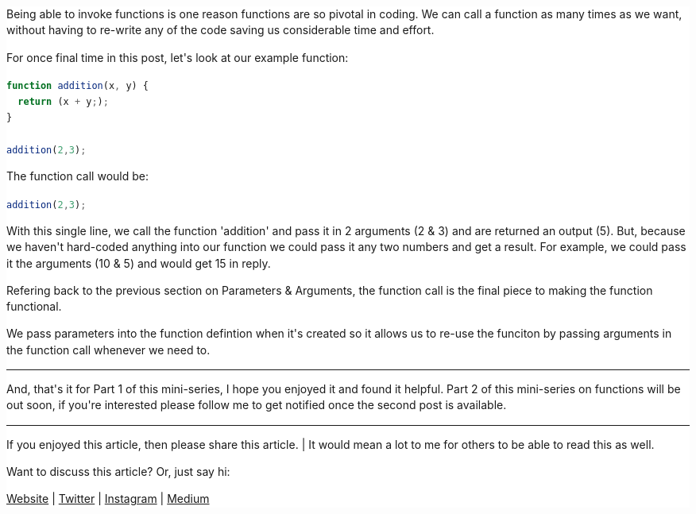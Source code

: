 Being able to invoke functions is one reason functions are so pivotal in coding. We can call a function as many times as we want, without having to re-write any of the code saving us considerable time and effort.

For once final time in this post, let's look at our example function:

```JavaScript
function addition(x, y) {
  return (x + y;);
}

addition(2,3);
```

The function call would be:

```JavaScript
addition(2,3);
```

With this single line, we call the function 'addition' and pass it in 2 arguments (2 & 3) and are returned an output (5). But, because we haven't hard-coded anything into our function we could pass it any two numbers and get a result. For example, we could pass it the arguments (10 & 5) and would get 15 in reply. 

Refering back to the previous section on Parameters & Arguments, the function call is the final piece to making the function functional. 

We pass parameters into the function defintion when it's created so it allows us to re-use the funciton by passing arguments in the function call whenever we need to.

---

And, that's it for Part 1 of this mini-series, I hope you enjoyed it and found it helpful. Part 2 of this mini-series on functions will be out soon, if you're interested please follow me to get notified once the second post is available.

---

If you enjoyed this article, then please share this article. | It would mean a lot to me for others to be able to read this as well.

Want to discuss this article? Or, just say hi:

[Website](https://www.conermurphy.com) | [Twitter](https://twitter.com/ConerMMurphy) | [Instagram](https://www.instagram.com/conermurphy/) | [Medium](https://medium.com/@conermurphy)


